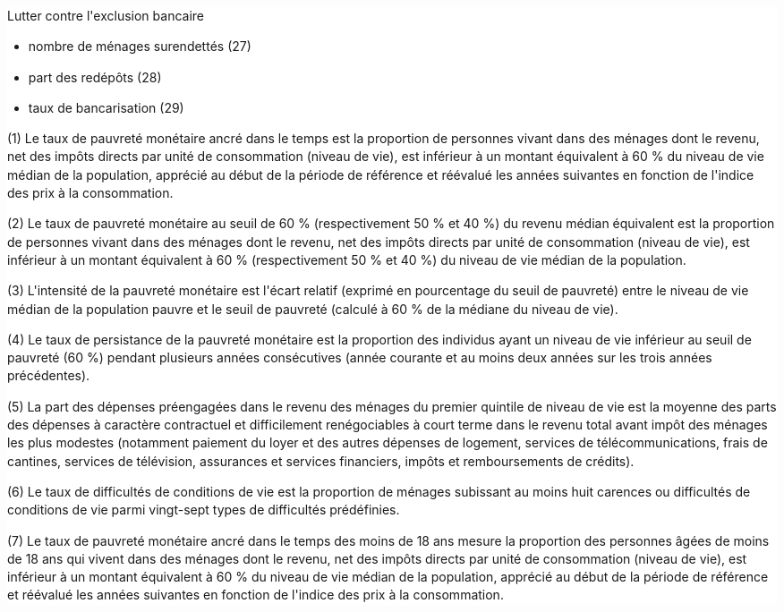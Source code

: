 Lutter contre l'exclusion bancaire</td>
      <td align="left">

- nombre de ménages surendettés (27)

- part des redépôts (28)

- taux de bancarisation (29) 

</td>
    </tr>
    <tr>
      <td align="left" colspan="2">

(1) Le taux de pauvreté monétaire ancré dans le temps est la proportion de personnes vivant dans des ménages dont le revenu,
net des impôts directs par unité de consommation (niveau de vie), est inférieur à un montant équivalent à 60 % du niveau de
vie médian de la population, apprécié au début de la période de référence et réévalué les années suivantes en fonction de
l'indice des prix à la consommation. 

(2) Le taux de pauvreté monétaire au seuil de 60 % (respectivement 50 % et 40 %) du revenu médian équivalent est la
proportion de personnes vivant dans des ménages dont le revenu, net des impôts directs par unité de consommation (niveau de
vie), est inférieur à un montant équivalent à 60 % (respectivement 50 % et 40 %) du niveau de vie médian de la population. 

(3) L'intensité de la pauvreté monétaire est l'écart relatif (exprimé en pourcentage du seuil de pauvreté) entre le niveau de
vie médian de la population pauvre et le seuil de pauvreté (calculé à 60 % de la médiane du niveau de vie). 

(4) Le taux de persistance de la pauvreté monétaire est la proportion des individus ayant un niveau de vie inférieur au seuil
de pauvreté (60 %) pendant plusieurs années consécutives (année courante et au moins deux années sur les trois années
précédentes). 

(5) La part des dépenses préengagées dans le revenu des ménages du premier quintile de niveau de vie est la moyenne des parts
des dépenses à caractère contractuel et difficilement renégociables à court terme dans le revenu total avant impôt des
ménages les plus modestes (notamment paiement du loyer et des autres dépenses de logement, services de télécommunications,
frais de cantines, services de télévision, assurances et services financiers, impôts et remboursements de crédits). 

(6) Le taux de difficultés de conditions de vie est la proportion de ménages subissant au moins huit carences ou difficultés
de conditions de vie parmi vingt-sept types de difficultés prédéfinies. 

(7) Le taux de pauvreté monétaire ancré dans le temps des moins de 18 ans mesure la proportion des personnes âgées de moins
de 18 ans qui vivent dans des ménages dont le revenu, net des impôts directs par unité de consommation (niveau de vie), est
inférieur à un montant équivalent à 60 % du niveau de vie médian de la population, apprécié au début de la période de
référence et réévalué les années suivantes en fonction de l'indice des prix à la consommation. 
